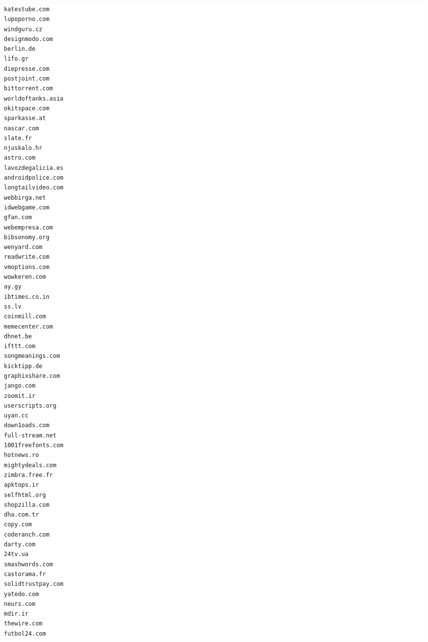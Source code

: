     katestube.com
    lupoporno.com
    windguru.cz
    designmodo.com
    berlin.de
    lifo.gr
    diepresse.com
    postjoint.com
    bittorrent.com
    worldoftanks.asia
    okitspace.com
    sparkasse.at
    nascar.com
    slate.fr
    njuskalo.hr
    astro.com
    lavozdegalicia.es
    androidpolice.com
    longtailvideo.com
    webbirga.net
    idwebgame.com
    gfan.com
    webempresa.com
    bibsonomy.org
    wenyard.com
    readwrite.com
    vmoptions.com
    wowkeren.com
    ay.gy
    ibtimes.co.in
    ss.lv
    coinmill.com
    memecenter.com
    dhnet.be
    ifttt.com
    songmeanings.com
    kicktipp.de
    graphixshare.com
    jango.com
    zoomit.ir
    userscripts.org
    uyan.cc
    down1oads.com
    full-stream.net
    1001freefonts.com
    hotnews.ro
    mightydeals.com
    zimbra.free.fr
    apktops.ir
    selfhtml.org
    shopzilla.com
    dha.com.tr
    copy.com
    coderanch.com
    darty.com
    24tv.ua
    smashwords.com
    castorama.fr
    solidtrustpay.com
    yatedo.com
    neurs.com
    mdir.ir
    thewire.com
    futbol24.com
